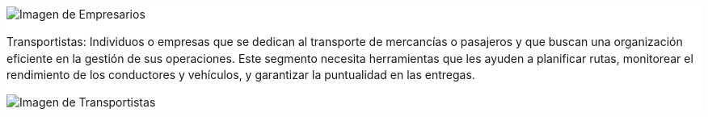 ![Imagen de Empresarios](https://delcorp.pe/wp-content/uploads/2017/07/motorizado_inhousev2.jpg)



Transportistas: Individuos o empresas que se dedican al transporte de mercancías o pasajeros y que buscan una organización eficiente en la gestión de sus operaciones. Este segmento necesita herramientas que les ayuden a planificar rutas, monitorear el rendimiento de los conductores y vehículos, y garantizar la puntualidad en las entregas.

![Imagen de Transportistas](https://elbuho.pe/wp-content/uploads/2024/01/Transportistas-anuncian-paro-indefinido-a-partir-del-29.jpeg)